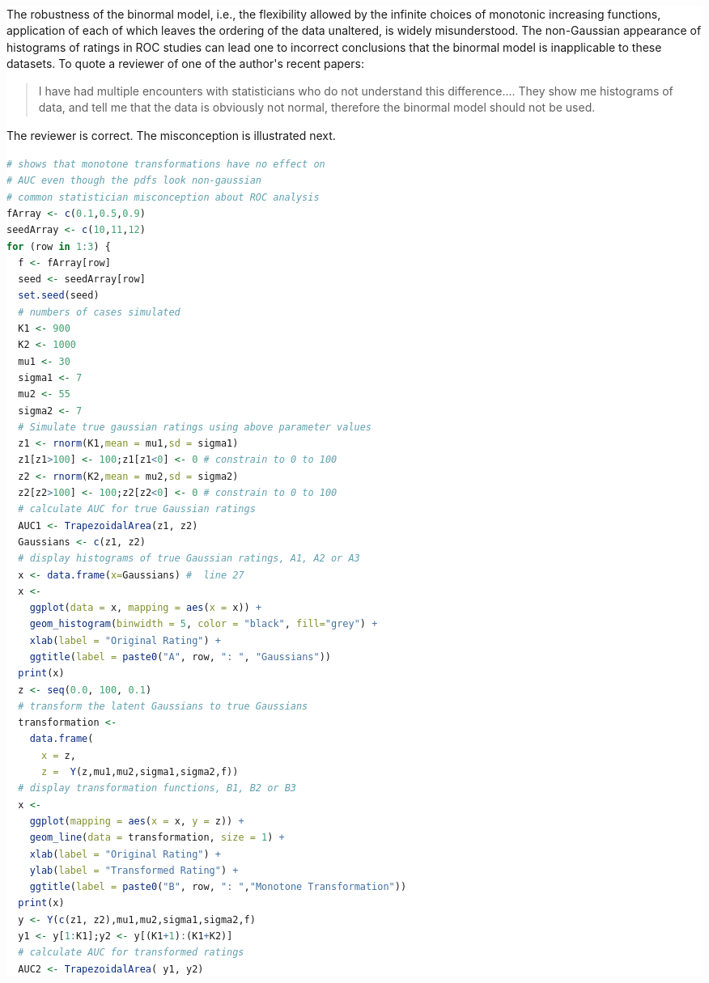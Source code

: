 The robustness of the binormal model, i.e., the flexibility allowed by the infinite choices of monotonic increasing functions, application of each of which leaves the ordering of the data unaltered, is widely misunderstood. The non-Gaussian appearance of histograms of ratings in ROC studies can lead one to incorrect conclusions that the binormal model is inapplicable to these datasets. To quote a reviewer of one of the author's recent papers:

> I have had multiple encounters with statisticians who do not understand this difference.... They show me histograms of data, and tell me that the data is obviously not normal, therefore the binormal model should not be used. 

The reviewer is correct. The misconception is illustrated next.





```r
# shows that monotone transformations have no effect on 
# AUC even though the pdfs look non-gaussian
# common statistician misconception about ROC analysis
fArray <- c(0.1,0.5,0.9)
seedArray <- c(10,11,12)
for (row in 1:3) { 
  f <- fArray[row]
  seed <- seedArray[row]
  set.seed(seed) 
  # numbers of cases simulated
  K1 <- 900
  K2 <- 1000
  mu1 <- 30
  sigma1 <- 7
  mu2 <- 55
  sigma2 <- 7 
  # Simulate true gaussian ratings using above parameter values
  z1 <- rnorm(K1,mean = mu1,sd = sigma1)
  z1[z1>100] <- 100;z1[z1<0] <- 0 # constrain to 0 to 100
  z2 <- rnorm(K2,mean = mu2,sd = sigma2)
  z2[z2>100] <- 100;z2[z2<0] <- 0 # constrain to 0 to 100
  # calculate AUC for true Gaussian ratings
  AUC1 <- TrapezoidalArea(z1, z2)
  Gaussians <- c(z1, z2)
  # display histograms of true Gaussian ratings, A1, A2 or A3
  x <- data.frame(x=Gaussians) #  line 27
  x <-  
    ggplot(data = x, mapping = aes(x = x)) +
    geom_histogram(binwidth = 5, color = "black", fill="grey") + 
    xlab(label = "Original Rating") + 
    ggtitle(label = paste0("A", row, ": ", "Gaussians"))
  print(x)
  z <- seq(0.0, 100, 0.1)
  # transform the latent Gaussians to true Gaussians
  transformation <- 
    data.frame(
      x = z, 
      z =  Y(z,mu1,mu2,sigma1,sigma2,f))
  # display transformation functions, B1, B2 or B3
  x <- 
    ggplot(mapping = aes(x = x, y = z)) + 
    geom_line(data = transformation, size = 1) +
    xlab(label = "Original Rating") +
    ylab(label = "Transformed Rating") + 
    ggtitle(label = paste0("B", row, ": ","Monotone Transformation"))
  print(x)
  y <- Y(c(z1, z2),mu1,mu2,sigma1,sigma2,f)
  y1 <- y[1:K1];y2 <- y[(K1+1):(K1+K2)]
  # calculate AUC for transformed ratings
  AUC2 <- TrapezoidalArea( y1, y2)
```